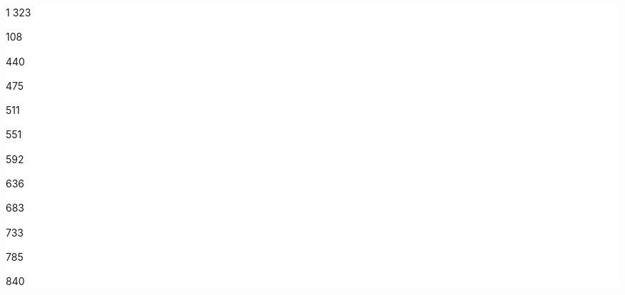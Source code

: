</td>
      <td width="51">

1 323

</td>
    </tr>
    <tr>
      <td width="51">

108

</td>
      <td width="51">

440

</td>
      <td width="51">

475

</td>
      <td width="51">

511

</td>
      <td width="51">

551

</td>
      <td width="51">

592

</td>
      <td width="51">

636

</td>
      <td width="51">

683

</td>
      <td width="51">

733

</td>
      <td width="51">

785

</td>
      <td width="51">

840
